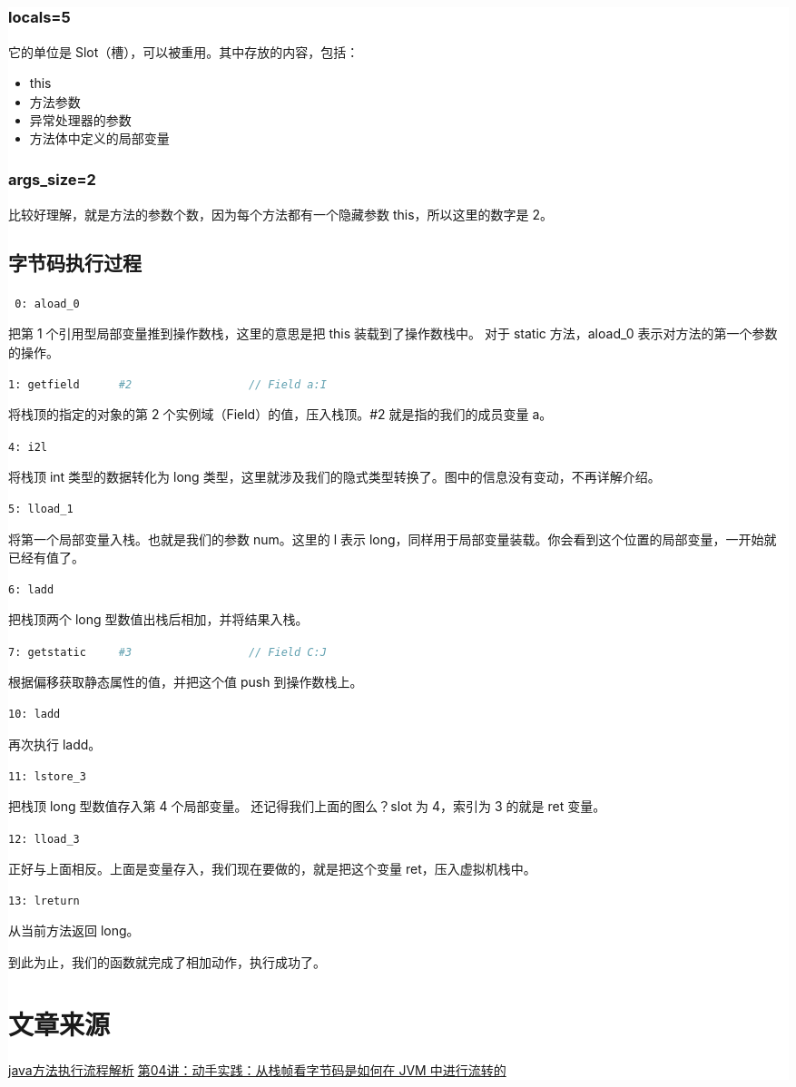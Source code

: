 ### locals=5
它的单位是 Slot（槽），可以被重用。其中存放的内容，包括：
* this
* 方法参数
* 异常处理器的参数
* 方法体中定义的局部变量

### args_size=2
比较好理解，就是方法的参数个数，因为每个方法都有一个隐藏参数 this，所以这里的数字是 2。

## 字节码执行过程

```bash
 0: aload_0
```
把第 1 个引用型局部变量推到操作数栈，这里的意思是把 this 装载到了操作数栈中。
对于 static 方法，aload_0 表示对方法的第一个参数的操作。
```bash
1: getfield      #2                  // Field a:I
```
将栈顶的指定的对象的第 2 个实例域（Field）的值，压入栈顶。#2 就是指的我们的成员变量 a。
```bash
4: i2l
```
将栈顶 int 类型的数据转化为 long 类型，这里就涉及我们的隐式类型转换了。图中的信息没有变动，不再详解介绍。
```bash
5: lload_1
```
将第一个局部变量入栈。也就是我们的参数 num。这里的 l 表示 long，同样用于局部变量装载。你会看到这个位置的局部变量，一开始就已经有值了。
```bash
6: ladd
```
把栈顶两个 long 型数值出栈后相加，并将结果入栈。
```bash
7: getstatic     #3                  // Field C:J
```
根据偏移获取静态属性的值，并把这个值 push 到操作数栈上。
```bash
10: ladd
```
再次执行 ladd。
```bash
11: lstore_3
```
把栈顶 long 型数值存入第 4 个局部变量。
还记得我们上面的图么？slot 为 4，索引为 3 的就是 ret 变量。
```bash
12: lload_3
```
正好与上面相反。上面是变量存入，我们现在要做的，就是把这个变量 ret，压入虚拟机栈中。
```bash
13: lreturn
```
从当前方法返回 long。

到此为止，我们的函数就完成了相加动作，执行成功了。

# 文章来源
[java方法执行流程解析](https://www.cnblogs.com/minikobe/p/11512628.html)
[第04讲：动手实践：从栈帧看字节码是如何在 JVM 中进行流转的](https://kaiwu.lagou.com/course/courseInfo.htm?courseId=31#/detail/pc?id=1028)